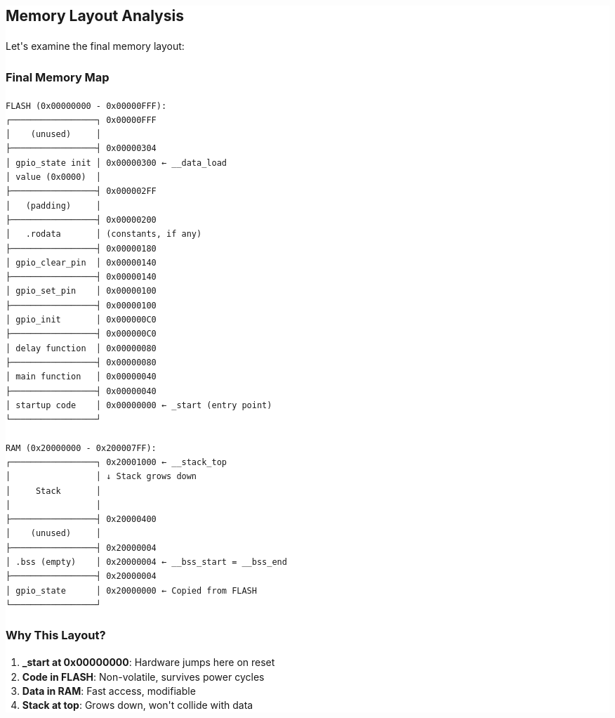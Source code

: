 ## Memory Layout Analysis

Let's examine the final memory layout:

### Final Memory Map

```
FLASH (0x00000000 - 0x00000FFF):
┌─────────────────┐ 0x00000FFF
│    (unused)     │
├─────────────────┤ 0x00000304
│ gpio_state init │ 0x00000300 ← __data_load
│ value (0x0000)  │
├─────────────────┤ 0x000002FF
│   (padding)     │
├─────────────────┤ 0x00000200
│   .rodata       │ (constants, if any)
├─────────────────┤ 0x00000180
│ gpio_clear_pin  │ 0x00000140
├─────────────────┤ 0x00000140
│ gpio_set_pin    │ 0x00000100
├─────────────────┤ 0x00000100
│ gpio_init       │ 0x000000C0
├─────────────────┤ 0x000000C0
│ delay function  │ 0x00000080
├─────────────────┤ 0x00000080
│ main function   │ 0x00000040
├─────────────────┤ 0x00000040
│ startup code    │ 0x00000000 ← _start (entry point)
└─────────────────┘

RAM (0x20000000 - 0x200007FF):
┌─────────────────┐ 0x20001000 ← __stack_top
│                 │ ↓ Stack grows down
│     Stack       │
│                 │
├─────────────────┤ 0x20000400
│    (unused)     │
├─────────────────┤ 0x20000004
│ .bss (empty)    │ 0x20000004 ← __bss_start = __bss_end
├─────────────────┤ 0x20000004
│ gpio_state      │ 0x20000000 ← Copied from FLASH
└─────────────────┘
```

### Why This Layout?

1. **_start at 0x00000000**: Hardware jumps here on reset
2. **Code in FLASH**: Non-volatile, survives power cycles
3. **Data in RAM**: Fast access, modifiable
4. **Stack at top**: Grows down, won't collide with data
